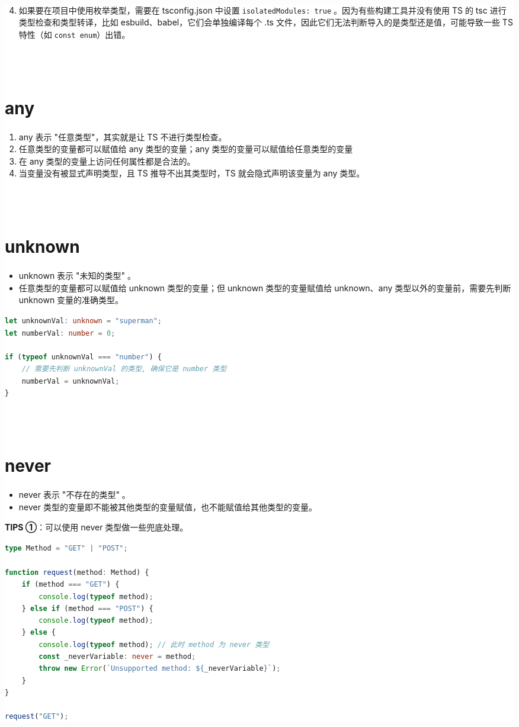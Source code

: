 4.  如果要在项目中使用枚举类型，需要在 tsconfig.json 中设置 `isolatedModules: true` 。因为有些构建工具并没有使用 TS 的 tsc 进行类型检查和类型转译，比如 esbuild、babel，它们会单独编译每个 .ts 文件，因此它们无法判断导入的是类型还是值，可能导致一些 TS 特性（如 `const enum`）出错。

<br><br>

# any

1.  any 表示 "任意类型"，其实就是让 TS 不进行类型检查。
2.  任意类型的变量都可以赋值给 any 类型的变量；any 类型的变量可以赋值给任意类型的变量
3.  在 any 类型的变量上访问任何属性都是合法的。
4.  当变量没有被显式声明类型，且 TS 推导不出其类型时，TS 就会隐式声明该变量为 any 类型。

<br><br>

# unknown

-   unknown 表示 "未知的类型" 。
-   任意类型的变量都可以赋值给 unknown 类型的变量；但 unknown 类型的变量赋值给 unknown、any 类型以外的变量前，需要先判断 unknown 变量的准确类型。

```ts
let unknownVal: unknown = "superman";
let numberVal: number = 0;

if (typeof unknownVal === "number") {
    // 需要先判断 unknownVal 的类型, 确保它是 number 类型
    numberVal = unknownVal;
}
```

<br><br>

# never

-   never 表示 "不存在的类型" 。
-   never 类型的变量即不能被其他类型的变量赋值，也不能赋值给其他类型的变量。

**TIPS ①**：可以使用 never 类型做一些兜底处理。

```ts
type Method = "GET" | "POST";

function request(method: Method) {
    if (method === "GET") {
        console.log(typeof method);
    } else if (method === "POST") {
        console.log(typeof method);
    } else {
        console.log(typeof method); // 此时 method 为 never 类型
        const _neverVariable: never = method;
        throw new Error(`Unsupported method: ${_neverVariable}`);
    }
}

request("GET");
```
